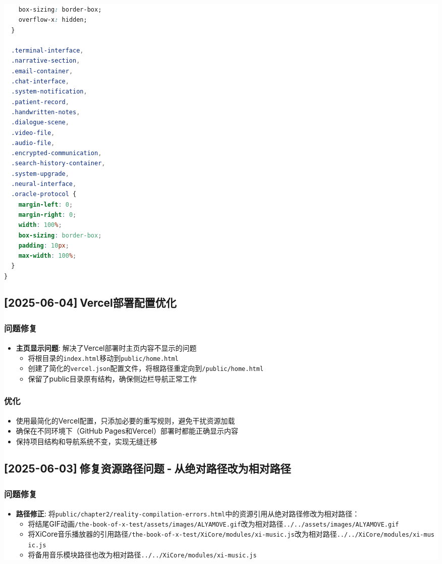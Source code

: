 ```css
    box-sizing: border-box;
    overflow-x: hidden;
  }
  
  .terminal-interface, 
  .narrative-section, 
  .email-container, 
  .chat-interface,
  .system-notification,
  .patient-record,
  .handwritten-notes,
  .dialogue-scene,
  .video-file,
  .audio-file,
  .encrypted-communication,
  .search-history-container,
  .system-upgrade,
  .neural-interface,
  .oracle-protocol {
    margin-left: 0;
    margin-right: 0;
    width: 100%;
    box-sizing: border-box;
    padding: 10px;
    max-width: 100%;
  }
}
```

## [2025-06-04] Vercel部署配置优化

### 问题修复
- **主页显示问题**: 解决了Vercel部署时主页内容不显示的问题
  - 将根目录的`index.html`移动到`public/home.html`
  - 创建了简化的`vercel.json`配置文件，将根路径重定向到`/public/home.html`
  - 保留了public目录原有结构，确保侧边栏导航正常工作

### 优化
- 使用最简化的Vercel配置，只添加必要的重写规则，避免干扰资源加载
- 确保在不同环境下（GitHub Pages和Vercel）部署时都能正确显示内容
- 保持项目结构和导航系统不变，实现无缝迁移

## [2025-06-03] 修复资源路径问题 - 从绝对路径改为相对路径

### 问题修复
- **路径修正**: 将`public/chapter2/reality-compilation-errors.html`中的资源引用从绝对路径修改为相对路径：
  - 将结尾GIF动画`/the-book-of-x-test/assets/images/ALYAMOVE.gif`改为相对路径`../../assets/images/ALYAMOVE.gif`
  - 将XiCore音乐播放器的引用路径`/the-book-of-x-test/XiCore/modules/xi-music.js`改为相对路径`../../XiCore/modules/xi-music.js`
  - 将备用音乐模块路径也改为相对路径`../../XiCore/modules/xi-music.js`

